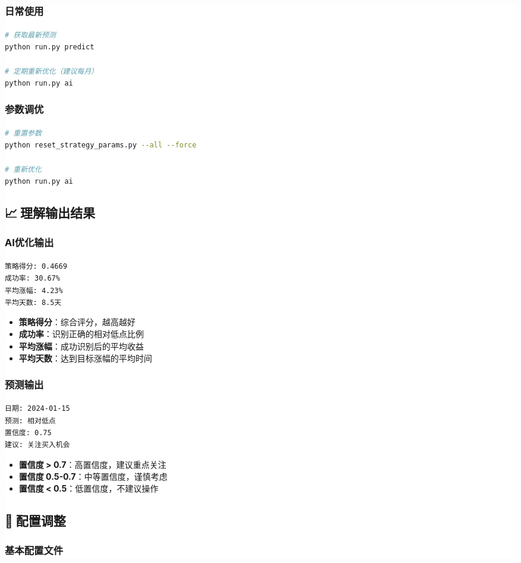 ### 日常使用

```bash
# 获取最新预测
python run.py predict

# 定期重新优化（建议每月）
python run.py ai
```

### 参数调优

```bash
# 重置参数
python reset_strategy_params.py --all --force

# 重新优化
python run.py ai
```

## 📈 理解输出结果

### AI优化输出

```
策略得分: 0.4669
成功率: 30.67%
平均涨幅: 4.23%
平均天数: 8.5天
```

- **策略得分**：综合评分，越高越好
- **成功率**：识别正确的相对低点比例
- **平均涨幅**：成功识别后的平均收益
- **平均天数**：达到目标涨幅的平均时间

### 预测输出

```
日期: 2024-01-15
预测: 相对低点
置信度: 0.75
建议: 关注买入机会
```

- **置信度 > 0.7**：高置信度，建议重点关注
- **置信度 0.5-0.7**：中等置信度，谨慎考虑
- **置信度 < 0.5**：低置信度，不建议操作

## 🔧 配置调整

### 基本配置文件
